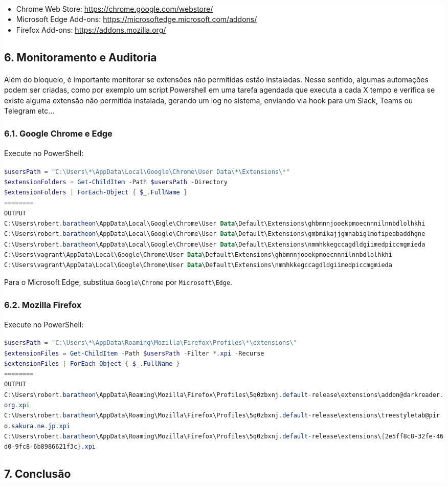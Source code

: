 - Chrome Web Store: https://chrome.google.com/webstore/
- Microsoft Edge Add-ons: https://microsoftedge.microsoft.com/addons/
- Firefox Add-ons: https://addons.mozilla.org/

## 6. Monitoramento e Auditoria

Além do bloqueio, é importante monitorar se extensões não permitidas estão instaladas. Nesse sentido, algumas automações podem ser criadas, como por exemplo um script Powershell em uma tarefa agendada que executa a cada X tempo e verifica se existe alguma extensão não permitida instalada, gerando um log no sistema, enviando via hook para um Slack, Teams ou Telegram etc...

### 6.1. Google Chrome e Edge

Execute no PowerShell:

```powershell
$usersPath = "C:\Users\*\AppData\Local\Google\Chrome\User Data\*\Extensions\*"
$extensionFolders = Get-ChildItem -Path $usersPath -Directory
$extensionFolders | ForEach-Object { $_.FullName }
========
OUTPUT
C:\Users\robert.baratheon\AppData\Local\Google\Chrome\User Data\Default\Extensions\ghbmnnjooekpmoecnnnilnnbdlolhkhi
C:\Users\robert.baratheon\AppData\Local\Google\Chrome\User Data\Default\Extensions\gmbmikajjgmnabiglmofipeabaddhgne
C:\Users\robert.baratheon\AppData\Local\Google\Chrome\User Data\Default\Extensions\nmmhkkegccagdldgiimedpiccmgmieda
C:\Users\vagrant\AppData\Local\Google\Chrome\User Data\Default\Extensions\ghbmnnjooekpmoecnnnilnnbdlolhkhi
C:\Users\vagrant\AppData\Local\Google\Chrome\User Data\Default\Extensions\nmmhkkegccagdldgiimedpiccmgmieda
```

Para o Microsoft Edge, substitua `Google\Chrome` por `Microsoft\Edge`.

### 6.2. Mozilla Firefox

Execute no PowerShell:

```powershell
$usersPath = "C:\Users\*\AppData\Roaming\Mozilla\Firefox\Profiles\*\extensions\"
$extensionFiles = Get-ChildItem -Path $usersPath -Filter *.xpi -Recurse
$extensionFiles | ForEach-Object { $_.FullName }
========
OUTPUT
C:\Users\robert.baratheon\AppData\Roaming\Mozilla\Firefox\Profiles\5q0zbxnj.default-release\extensions\addon@darkreader.org.xpi
C:\Users\robert.baratheon\AppData\Roaming\Mozilla\Firefox\Profiles\5q0zbxnj.default-release\extensions\treestyletab@piro.sakura.ne.jp.xpi
C:\Users\robert.baratheon\AppData\Roaming\Mozilla\Firefox\Profiles\5q0zbxnj.default-release\extensions\{2e5ff8c8-32fe-46d0-9fc8-6b8986621f3c}.xpi
```

## 7. Conclusão

